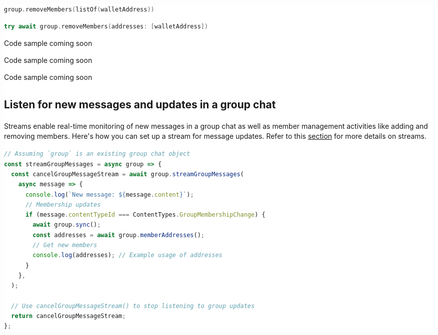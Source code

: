 ```kotlin
group.removeMembers(listOf(walletAddress))
```

</TabItem>
<TabItem value="swift" label="Swift"  attributes={{className: "swift_tab"}}>

```swift
try await group.removeMembers(addresses: [walletAddress])
```

</TabItem>
<TabItem value="dart" label="Dart"  attributes={{className: "dart_tab"}}>

Code sample coming soon

</TabItem>
<TabItem value="js" label="JavaScript"  attributes={{className: "js_tab "}}>

Code sample coming soon

</TabItem>
<TabItem value="react" label="React"  attributes={{className: "react_tab "}}>

Code sample coming soon

</TabItem>
</Tabs>

## Listen for new messages and updates in a group chat

Streams enable real-time monitoring of new messages in a group chat as well as member management activities like adding and removing members. Here's how you can set up a stream for message updates. Refer to this [section](/docs/build/streams.md) for more details on streams.

<Tabs groupId="groupchats">
<TabItem value="rn" label="React Native" attributes={{className: "rn_tab "}}>

```jsx
// Assuming `group` is an existing group chat object
const streamGroupMessages = async group => {
  const cancelGroupMessageStream = await group.streamGroupMessages(
    async message => {
      console.log(`New message: ${message.content}`);
      // Membership updates
      if (message.contentTypeId === ContentTypes.GroupMembershipChange) {
        await group.sync();
        const addresses = await group.memberAddresses();
        // Get new members
        console.log(addresses); // Example usage of addresses
      }
    },
  );

  // Use cancelGroupMessageStream() to stop listening to group updates
  return cancelGroupMessageStream;
};
```
